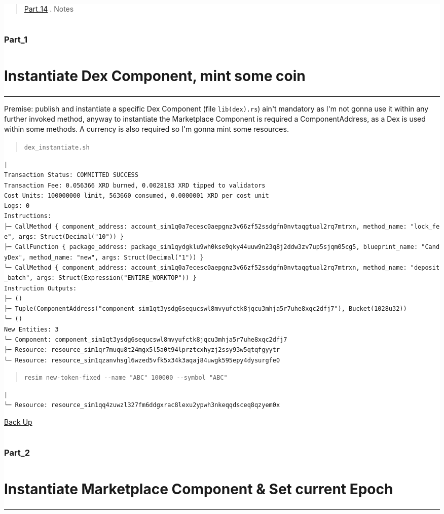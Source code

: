 > [Part_14](#part_14) . Notes


#
### Part_1 
# Instantiate Dex Component, mint some coin
-------------------------------------------------------------------------------------------
 	
Premise: publish and instantiate a specific Dex Component (file ```lib(dex).rs```) ain't mandatory as I'm not gonna use it within any further invoked method,
anyway to instantiate the Marketplace Component is required a ComponentAddress, as a Dex is used within some methods.
A currency is also required so I'm gonna mint some resources. 
   
	
>```dex_instantiate.sh```
```
|
Transaction Status: COMMITTED SUCCESS
Transaction Fee: 0.056366 XRD burned, 0.0028183 XRD tipped to validators
Cost Units: 100000000 limit, 563660 consumed, 0.0000001 XRD per cost unit
Logs: 0
Instructions:
├─ CallMethod { component_address: account_sim1q0a7ecesc0aepgnz3v66zf52ssdgfn0nvtaqgtual2rq7mtrxn, method_name: "lock_fee", args: Struct(Decimal("10")) }
├─ CallFunction { package_address: package_sim1qydgklu9wh0kse9qky44uuw9n23q8j2ddw3zv7up5sjqm05cg5, blueprint_name: "CandyDex", method_name: "new", args: Struct(Decimal("1")) }
└─ CallMethod { component_address: account_sim1q0a7ecesc0aepgnz3v66zf52ssdgfn0nvtaqgtual2rq7mtrxn, method_name: "deposit_batch", args: Struct(Expression("ENTIRE_WORKTOP")) }
Instruction Outputs:
├─ ()
├─ Tuple(ComponentAddress("component_sim1qt3ysdg6sequcswl8mvyufctk8jqcu3mhja5r7uhe8xqc2dfj7"), Bucket(1028u32))
└─ ()
New Entities: 3
└─ Component: component_sim1qt3ysdg6sequcswl8mvyufctk8jqcu3mhja5r7uhe8xqc2dfj7
├─ Resource: resource_sim1qr7muqu8t24mgx5l5a0t94lprztcxhyzj2ssy93w5qtqfgyytr
└─ Resource: resource_sim1qzanvhsgl6wzed5vfk5x34k3aqaj84uwgk595epy4dysurgfe0
```

>```resim new-token-fixed --name "ABC" 100000 --symbol "ABC"``` 
```
|
└─ Resource: resource_sim1qq4zuwzl327fm6ddgxrac8lexu2ypwh3nkeqqdsceq8qzyem0x
```

[Back Up](#index)
#
### Part_2 
# Instantiate Marketplace Component & Set current Epoch
-------------------------------------------------------------------------------------------

